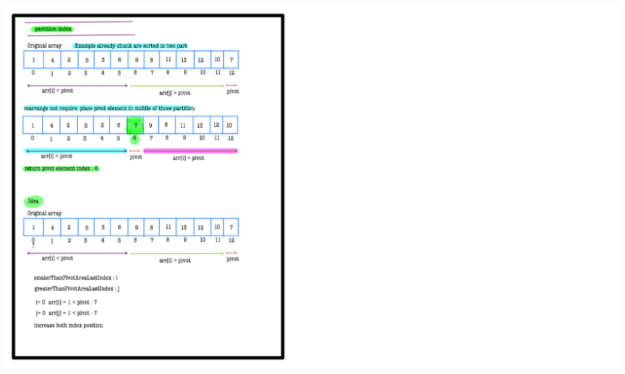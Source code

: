  <img src="../../images/sortingTwo/partitionIndex/approachOne/step1.jpg" alt="My Image" width="400" /> 